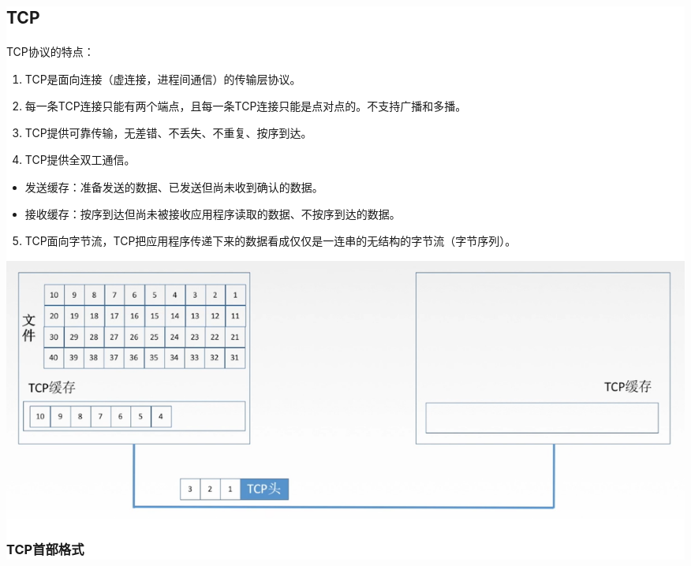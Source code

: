 ## TCP

TCP协议的特点：

1. TCP是面向连接（虚连接，进程间通信）的传输层协议。

2. 每一条TCP连接只能有两个端点，且每一条TCP连接只能是点对点的。不支持广播和多播。

3. TCP提供可靠传输，无差错、不丢失、不重复、按序到达。

4. TCP提供全双工通信。

  - 发送缓存：准备发送的数据、已发送但尚未收到确认的数据。
  
  - 接收缓存：按序到达但尚未被接收应用程序读取的数据、不按序到达的数据。
  
5. TCP面向字节流，TCP把应用程序传递下来的数据看成仅仅是一连串的无结构的字节流（字节序列）。

![](../image/TCP面向字节流.png)

### TCP首部格式
